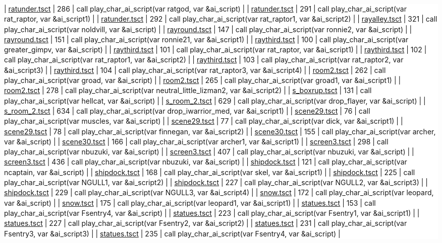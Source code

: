 | [ratunder.tsct](../../../out/ratunder.tsct#L286) | 286 | call play_char_ai_script(var ratgod, var &ai_script) |
| [ratunder.tsct](../../../out/ratunder.tsct#L291) | 291 | call play_char_ai_script(var rat_raptor, var &ai_script1) |
| [ratunder.tsct](../../../out/ratunder.tsct#L292) | 292 | call play_char_ai_script(var rat_raptor1, var &ai_script2) |
| [rayalley.tsct](../../../out/rayalley.tsct#L321) | 321 | call play_char_ai_script(var noldvill, var &ai_script) |
| [rayround.tsct](../../../out/rayround.tsct#L147) | 147 | call play_char_ai_script(var ronnie2, var &ai_script) |
| [rayround.tsct](../../../out/rayround.tsct#L151) | 151 | call play_char_ai_script(var ronnie21, var &ai_script1) |
| [raythird.tsct](../../../out/raythird.tsct#L100) | 100 | call play_char_ai_script(var greater_gimpv, var &ai_script) |
| [raythird.tsct](../../../out/raythird.tsct#L101) | 101 | call play_char_ai_script(var rat_raptor, var &ai_script1) |
| [raythird.tsct](../../../out/raythird.tsct#L102) | 102 | call play_char_ai_script(var rat_raptor1, var &ai_script2) |
| [raythird.tsct](../../../out/raythird.tsct#L103) | 103 | call play_char_ai_script(var rat_raptor2, var &ai_script3) |
| [raythird.tsct](../../../out/raythird.tsct#L104) | 104 | call play_char_ai_script(var rat_raptor3, var &ai_script4) |
| [room2.tsct](../../../out/room2.tsct#L262) | 262 | call play_char_ai_script(var groad, var &ai_script) |
| [room2.tsct](../../../out/room2.tsct#L265) | 265 | call play_char_ai_script(var groad1, var &ai_script1) |
| [room2.tsct](../../../out/room2.tsct#L278) | 278 | call play_char_ai_script(var neutral_little_lizman2, var &ai_script2) |
| [s_boxrup.tsct](../../../out/s_boxrup.tsct#L131) | 131 | call play_char_ai_script(var hellcat, var &ai_script) |
| [s_room_2.tsct](../../../out/s_room_2.tsct#L629) | 629 | call play_char_ai_script(var drop_flayer, var &ai_script) |
| [s_room_2.tsct](../../../out/s_room_2.tsct#L634) | 634 | call play_char_ai_script(var drop_iwarrior_med, var &ai_script1) |
| [scene29.tsct](../../../out/scene29.tsct#L76) | 76 | call play_char_ai_script(var muscles, var &ai_script) |
| [scene29.tsct](../../../out/scene29.tsct#L77) | 77 | call play_char_ai_script(var dick, var &ai_script1) |
| [scene29.tsct](../../../out/scene29.tsct#L78) | 78 | call play_char_ai_script(var finnegan, var &ai_script2) |
| [scene30.tsct](../../../out/scene30.tsct#L155) | 155 | call play_char_ai_script(var archer, var &ai_script) |
| [scene30.tsct](../../../out/scene30.tsct#L166) | 166 | call play_char_ai_script(var archer1, var &ai_script1) |
| [screen3.tsct](../../../out/screen3.tsct#L298) | 298 | call play_char_ai_script(var nbuzuki, var &ai_script) |
| [screen3.tsct](../../../out/screen3.tsct#L407) | 407 | call play_char_ai_script(var nbuzuki, var &ai_script) |
| [screen3.tsct](../../../out/screen3.tsct#L436) | 436 | call play_char_ai_script(var nbuzuki, var &ai_script) |
| [shipdock.tsct](../../../out/shipdock.tsct#L121) | 121 | call play_char_ai_script(var ncaptain, var &ai_script) |
| [shipdock.tsct](../../../out/shipdock.tsct#L168) | 168 | call play_char_ai_script(var skel, var &ai_script1) |
| [shipdock.tsct](../../../out/shipdock.tsct#L225) | 225 | call play_char_ai_script(var NGULL1, var &ai_script2) |
| [shipdock.tsct](../../../out/shipdock.tsct#L227) | 227 | call play_char_ai_script(var NGULL2, var &ai_script3) |
| [shipdock.tsct](../../../out/shipdock.tsct#L229) | 229 | call play_char_ai_script(var NGULL3, var &ai_script4) |
| [snow.tsct](../../../out/snow.tsct#L172) | 172 | call play_char_ai_script(var leopard, var &ai_script) |
| [snow.tsct](../../../out/snow.tsct#L175) | 175 | call play_char_ai_script(var leopard1, var &ai_script1) |
| [statues.tsct](../../../out/statues.tsct#L153) | 153 | call play_char_ai_script(var Fsentry4, var &ai_script) |
| [statues.tsct](../../../out/statues.tsct#L223) | 223 | call play_char_ai_script(var Fsentry1, var &ai_script1) |
| [statues.tsct](../../../out/statues.tsct#L227) | 227 | call play_char_ai_script(var Fsentry2, var &ai_script2) |
| [statues.tsct](../../../out/statues.tsct#L231) | 231 | call play_char_ai_script(var Fsentry3, var &ai_script3) |
| [statues.tsct](../../../out/statues.tsct#L235) | 235 | call play_char_ai_script(var Fsentry4, var &ai_script) |